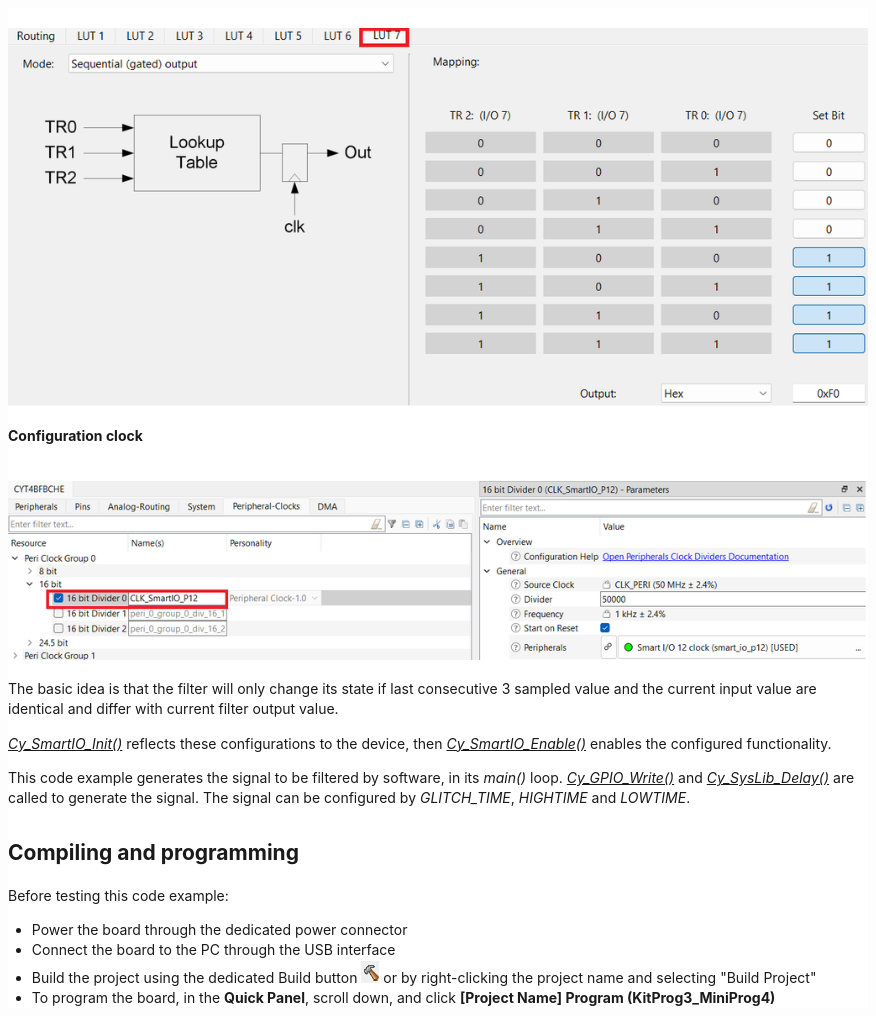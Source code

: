 <BR><img src="./images/lut7.png" width="1024" /><BR>

**Configuration clock**

<BR><img src="./images/clock.png" width="1024" /><BR>

The basic idea is that the filter will only change its state if last consecutive 3 sampled value and the current input value are identical and differ with current filter output value.

<a href="https://infineon.github.io/mtb-pdl-cat1/pdl_api_reference_manual/html/group__group__smartio__functions__init.html#gac8cd44d9c01dad55dc324f410f0c267a"><i>Cy_SmartIO_Init()</i></a> reflects these configurations to the device, then <a href="https://infineon.github.io/mtb-pdl-cat1/pdl_api_reference_manual/html/group__group__smartio__functions__init.html#gac25d71fa083b90fd27006daff3279eec"><i>Cy_SmartIO_Enable()</i></a> enables the configured functionality.

This code example generates the signal to be filtered by software, in its *main()* loop. <a href="https://infineon.github.io/mtb-pdl-cat1/pdl_api_reference_manual/html/group__group__gpio__functions__gpio.html#ga196dd5733c39fbc9a3901464e8420eea"><i>Cy_GPIO_Write()</i></a> and <a href="https://infineon.github.io/mtb-pdl-cat1/pdl_api_reference_manual/html/group__group__syslib__functions.html#gaad1c32546fdb0e3c6fa8b46fb95843b5"><i>Cy_SysLib_Delay()</i></a> are called to generate the signal. The signal can be configured by *GLITCH_TIME*, *HIGHTIME* and *LOWTIME*.

## Compiling and programming
Before testing this code example:  
- Power the board through the dedicated power connector 
- Connect the board to the PC through the USB interface
- Build the project using the dedicated Build button <img src="./Images/BuildProject.png" /> or by right-clicking the project name and selecting "Build Project"
- To program the board, in the **Quick Panel**, scroll down, and click **[Project Name] Program (KitProg3_MiniProg4)**
